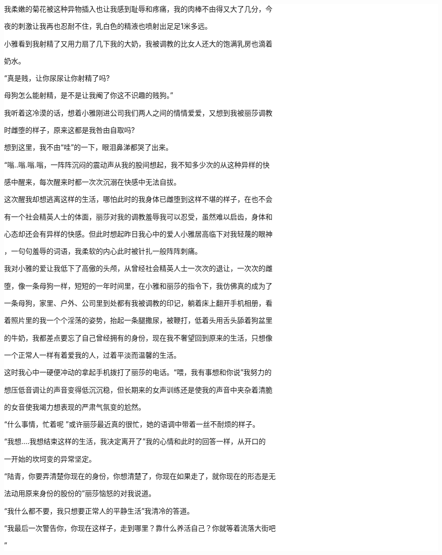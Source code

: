 我柔嫩的菊花被这种异物插入也让我感到耻辱和疼痛，我的肉棒不由得又大了几分，今

夜的刺激让我再也忍耐不住，乳白色的精液也喷射出足足1米多远。



小雅看到我射精了又用力扇了几下我的大奶，我被调教的比女人还大的饱满乳房也滴着

奶水。

“真是贱，让你尿尿让你射精了吗?

母狗怎么能射精，是不是让我阉了你这不识趣的贱狗。”



我听着这冷漠的话，想着小雅刚进公司我们两人之间的情情爱爱，又想到我被丽莎调教

时雌堕的样子，原来这都是我咎由自取吗?

想到这里，我不由“哇”的一下，眼泪鼻涕都哭了出来。

“嗡..嗡.嗡.嗡，一阵阵沉闷的震动声从我的股间想起，我不知多少次的从这种异样的快

感中醒来，每次醒来时都一次次沉溺在快感中无法自拔。

这次醒我却想逃离这样的生活，哪怕此时的我身体已雌堕到这样不堪的样子，在也不会

有一个社会精英人士的体面，丽莎对我的调教羞辱我可以忍受，虽然难以启齿，身体和

心态却还会有异样的快感。但此时想起昨日我心中的爱人小雅居高临下对我轻蔑的眼神

，一句句羞辱的词语，我柔软的内心此时被针扎一般阵阵刺痛。

我对小雅的爱让我低下了高傲的头颅，从曾经社会精英人士一次次的退让，一次次的雌

堕，像一条母狗一样，短短的一年时间里，在小雅和丽莎的指令下，我仿佛真的成为了

一条母狗，家里、户外、公司里到处都有我被调教的印记，躺着床上翻开手机相册，看

着照片里的我一个个淫荡的姿势，抬起一条腿撒尿，被鞭打，低着头用舌头舔着狗盆里

的牛奶，我都差点要忘了自己曾经拥有的身份，现在我不奢望回到原来的生活，只想像

一个正常人一样有着爱我的人，过着平淡而温馨的生活。

这时我心中一硬便冲动的拿起手机拨打了丽莎的电话。“喂，我有事想和你说”我努力的

想压低音调让的声音变得低沉沉稳，但长期来的女声训练还是使我的声音中夹杂着清脆

的女音使我竭力想表现的严肃气氛变的尬然。

“什么事情，忙着呢 ”或许丽莎最近真的很忙，她的语调中带着一丝不耐烦的样子。

“我想....我想结束这样的生活，我决定离开了”我的心情和此时的回答一样，从开口的

一开始的坎坷变的异常坚定。

“陆青，你要弄清楚你现在的身份，你想清楚了，你现在如果走了，就你现在的形态是无

法动用原来身份的股份的”丽莎恼怒的对我说道。

“我什么都不要，我只想要正常人的平静生活”我清冷的答道。

“我最后一次警告你，你现在这样子，走到哪里？靠什么养活自己？你就等着流落大街吧

”
